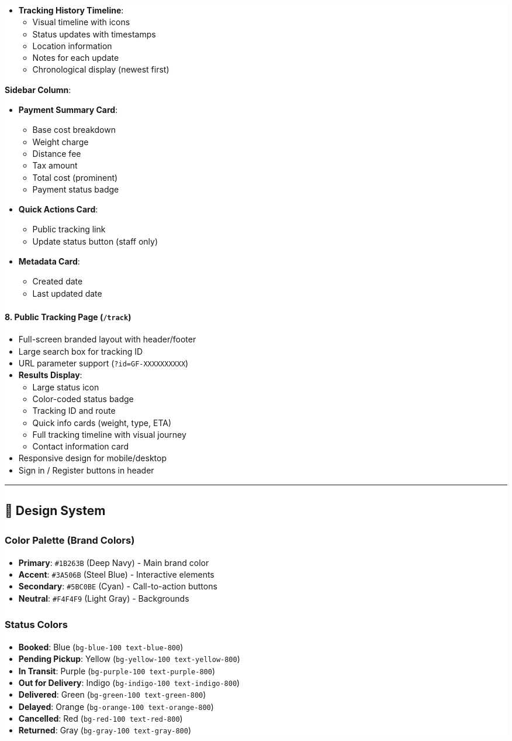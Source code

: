 - **Tracking History Timeline**:
  - Visual timeline with icons
  - Status updates with timestamps
  - Location information
  - Notes for each update
  - Chronological display (newest first)

**Sidebar Column**:
- **Payment Summary Card**:
  - Base cost breakdown
  - Weight charge
  - Distance fee
  - Tax amount
  - Total cost (prominent)
  - Payment status badge
  
- **Quick Actions Card**:
  - Public tracking link
  - Update status button (staff only)
  
- **Metadata Card**:
  - Created date
  - Last updated date

#### 8. **Public Tracking Page** (`/track`)
- Full-screen branded layout with header/footer
- Large search box for tracking ID
- URL parameter support (`?id=GF-XXXXXXXXXX`)
- **Results Display**:
  - Large status icon
  - Color-coded status badge
  - Tracking ID and route
  - Quick info cards (weight, type, ETA)
  - Full tracking timeline with visual journey
  - Contact information card
- Responsive design for mobile/desktop
- Sign in / Register buttons in header

---

## 🎨 Design System

### Color Palette (Brand Colors)
- **Primary**: `#1B263B` (Deep Navy) - Main brand color
- **Accent**: `#3A506B` (Steel Blue) - Interactive elements
- **Secondary**: `#5BC0BE` (Cyan) - Call-to-action buttons
- **Neutral**: `#F4F4F9` (Light Gray) - Backgrounds

### Status Colors
- **Booked**: Blue (`bg-blue-100 text-blue-800`)
- **Pending Pickup**: Yellow (`bg-yellow-100 text-yellow-800`)
- **In Transit**: Purple (`bg-purple-100 text-purple-800`)
- **Out for Delivery**: Indigo (`bg-indigo-100 text-indigo-800`)
- **Delivered**: Green (`bg-green-100 text-green-800`)
- **Delayed**: Orange (`bg-orange-100 text-orange-800`)
- **Cancelled**: Red (`bg-red-100 text-red-800`)
- **Returned**: Gray (`bg-gray-100 text-gray-800`)

